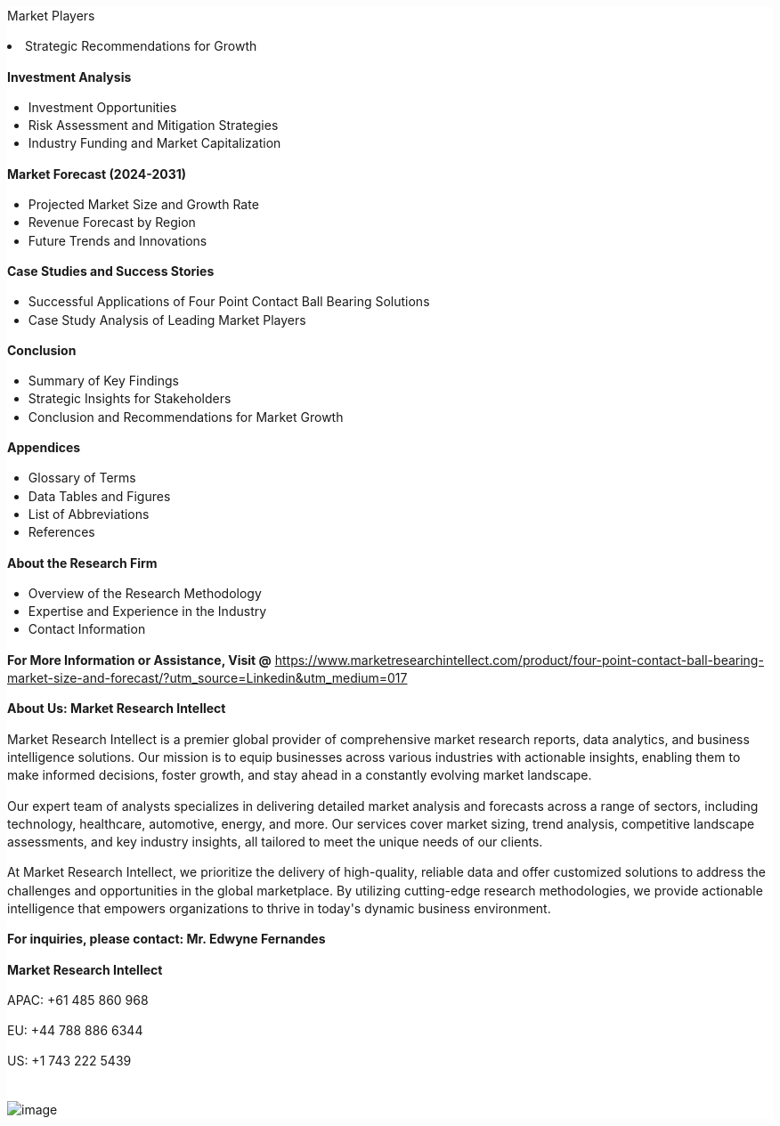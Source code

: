 Market Players</li><li>Strategic Recommendations for Growth</li></ul><p><strong>Investment Analysis</strong></p><ul><li>Investment Opportunities</li><li>Risk Assessment and Mitigation Strategies</li><li>Industry Funding and Market Capitalization</li></ul><p><strong>Market Forecast (2024-2031)</strong></p><ul><li>Projected Market Size and Growth Rate</li><li>Revenue Forecast by Region</li><li>Future Trends and Innovations</li></ul><p><strong>Case Studies and Success Stories</strong></p><ul><li>Successful Applications of Four Point Contact Ball Bearing Solutions</li><li>Case Study Analysis of Leading Market Players</li></ul><p><strong>Conclusion</strong></p><ul><li>Summary of Key Findings</li><li>Strategic Insights for Stakeholders</li><li>Conclusion and Recommendations for Market Growth</li></ul><p><strong>Appendices</strong></p><ul><li>Glossary of Terms</li><li>Data Tables and Figures</li><li>List of Abbreviations</li><li>References</li></ul><p><strong>About the Research Firm</strong></p><ul><li>Overview of the Research Methodology</li><li>Expertise and Experience in the Industry</li><li>Contact Information</li></ul></div><div class="article-main__content" data-test-id="publishing-text-block"><p><span class="font-[700]"><strong>For More Information or Assistance, Visit @</strong>&nbsp;<a href="https://www.marketresearchintellect.com/product/four-point-contact-ball-bearing-market-size-and-forecast/?utm_source=Linkedin&utm_medium=017">https://www.marketresearchintellect.com/product/four-point-contact-ball-bearing-market-size-and-forecast/?utm_source=Linkedin&utm_medium=017</a></span></p><p><strong>About Us: Market Research Intellect</strong></p><p>Market Research Intellect is a premier global provider of comprehensive market research reports, data analytics, and business intelligence solutions. Our mission is to equip businesses across various industries with actionable insights, enabling them to make informed decisions, foster growth, and stay ahead in a constantly evolving market landscape.</p><p>Our expert team of analysts specializes in delivering detailed market analysis and forecasts across a range of sectors, including technology, healthcare, automotive, energy, and more. Our services cover market sizing, trend analysis, competitive landscape assessments, and key industry insights, all tailored to meet the unique needs of our clients.</p><p>At Market Research Intellect, we prioritize the delivery of high-quality, reliable data and offer customized solutions to address the challenges and opportunities in the global marketplace. By utilizing cutting-edge research methodologies, we provide actionable intelligence that empowers organizations to thrive in today's dynamic business environment.</p><p><strong>For inquiries, please contact: Mr. Edwyne Fernandes</strong></p><p><strong>Market Research Intellect</strong></p><p>APAC: +61 485 860 968</p><p>EU: +44 788 886 6344</p><p>US: +1 743 222 5439</p></div><div class="article-main__content" data-test-id="publishing-text-block">&nbsp;</div>
![image](https://github.com/user-attachments/assets/9ca8d16c-66b4-4257-b95c-f0c0b6b06a83)
